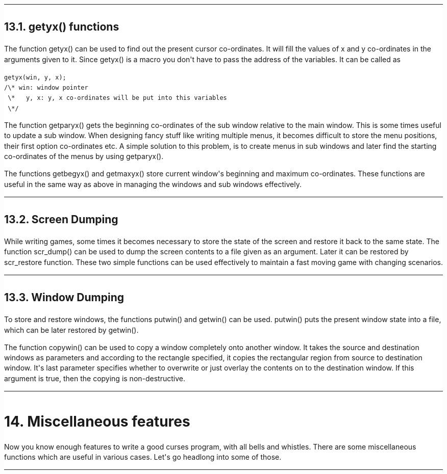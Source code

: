 * * *

13.1. getyx() functions
-----------------------

The function getyx() can be used to find out the present cursor co-ordinates. It will fill the values of x and y co-ordinates in the arguments given to it. Since getyx() is a macro you don't have to pass the address of the variables. It can be called as

    getyx(win, y, x);
    /\* win: window pointer
     \*   y, x: y, x co-ordinates will be put into this variables 
     \*/

The function getparyx() gets the beginning co-ordinates of the sub window relative to the main window. This is some times useful to update a sub window. When designing fancy stuff like writing multiple menus, it becomes difficult to store the menu positions, their first option co-ordinates etc. A simple solution to this problem, is to create menus in sub windows and later find the starting co-ordinates of the menus by using getparyx().

The functions getbegyx() and getmaxyx() store current window's beginning and maximum co-ordinates. These functions are useful in the same way as above in managing the windows and sub windows effectively.

* * *

13.2. Screen Dumping
--------------------

While writing games, some times it becomes necessary to store the state of the screen and restore it back to the same state. The function scr\_dump() can be used to dump the screen contents to a file given as an argument. Later it can be restored by scr\_restore function. These two simple functions can be used effectively to maintain a fast moving game with changing scenarios.

* * *

13.3. Window Dumping
--------------------

To store and restore windows, the functions putwin() and getwin() can be used. putwin() puts the present window state into a file, which can be later restored by getwin().

The function copywin() can be used to copy a window completely onto another window. It takes the source and destination windows as parameters and according to the rectangle specified, it copies the rectangular region from source to destination window. It's last parameter specifies whether to overwrite or just overlay the contents on to the destination window. If this argument is true, then the copying is non-destructive.

* * *

14\. Miscellaneous features
===========================

Now you know enough features to write a good curses program, with all bells and whistles. There are some miscellaneous functions which are useful in various cases. Let's go headlong into some of those.

* * *
